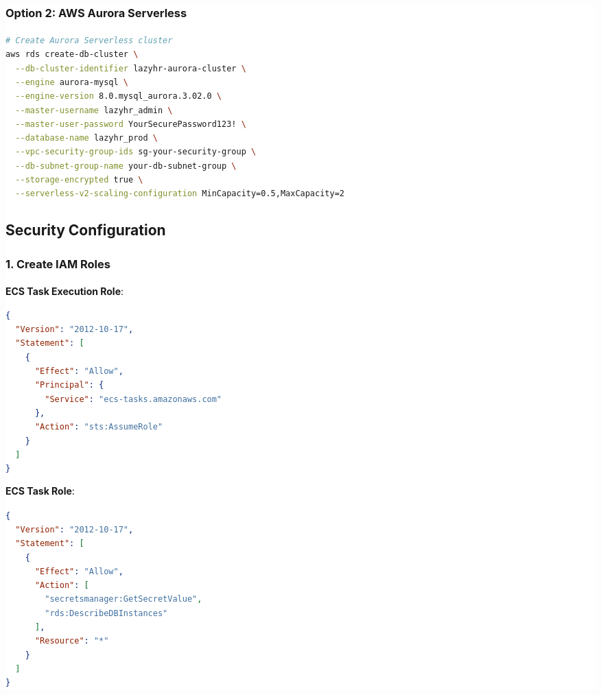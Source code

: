### Option 2: AWS Aurora Serverless
```bash
# Create Aurora Serverless cluster
aws rds create-db-cluster \
  --db-cluster-identifier lazyhr-aurora-cluster \
  --engine aurora-mysql \
  --engine-version 8.0.mysql_aurora.3.02.0 \
  --master-username lazyhr_admin \
  --master-user-password YourSecurePassword123! \
  --database-name lazyhr_prod \
  --vpc-security-group-ids sg-your-security-group \
  --db-subnet-group-name your-db-subnet-group \
  --storage-encrypted true \
  --serverless-v2-scaling-configuration MinCapacity=0.5,MaxCapacity=2
```

## Security Configuration

### 1. Create IAM Roles

**ECS Task Execution Role**:
```json
{
  "Version": "2012-10-17",
  "Statement": [
    {
      "Effect": "Allow",
      "Principal": {
        "Service": "ecs-tasks.amazonaws.com"
      },
      "Action": "sts:AssumeRole"
    }
  ]
}
```

**ECS Task Role**:
```json
{
  "Version": "2012-10-17",
  "Statement": [
    {
      "Effect": "Allow",
      "Action": [
        "secretsmanager:GetSecretValue",
        "rds:DescribeDBInstances"
      ],
      "Resource": "*"
    }
  ]
}
```
